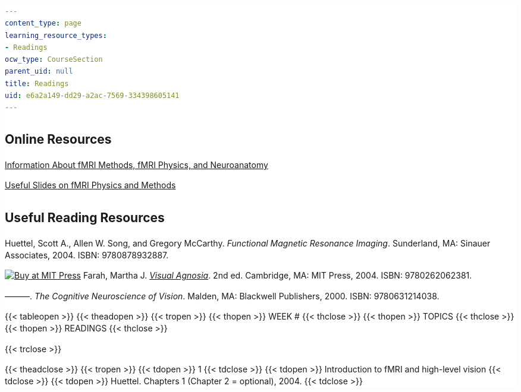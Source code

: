 ```yaml
---
content_type: page
learning_resource_types:
- Readings
ocw_type: CourseSection
parent_uid: null
title: Readings
uid: e6a2a149-dd29-a2ac-7569-334398605141
---
```


Online Resources
----------------

[Information About fMRI Methods, fMRI Physics, and Neuroanatomy](http://psychology.uwo.ca/fmri4newbies/)

[Useful Slides on fMRI Physics and Methods](http://www.biac.duke.edu/education/courses/fall05/fmri/)

Useful Reading Resources
------------------------

Huettel, Scott A., Allen W. Song, and Gregory McCarthy. _Functional Magnetic Resonance Imaging_. Sunderland, MA: Sinauer Associates, 2004. ISBN: 9780878932887.

[![Buy at MIT Press](/images/mp_logo.gif)](https://mitpress.mit.edu/9780262062381) Farah, Martha J. [_Visual Agnosia_](https://mitpress.mit.edu/9780262062381). 2nd ed. Cambridge, MA: MIT Press, 2004. ISBN: 9780262062381.

———. _The Cognitive Neuroscience of Vision_. Malden, MA: Blackwell Publishers, 2000. ISBN: 9780631214038.

{{< tableopen >}}
{{< theadopen >}}
{{< tropen >}}
{{< thopen >}}
WEEK #
{{< thclose >}}
{{< thopen >}}
TOPICS
{{< thclose >}}
{{< thopen >}}
READINGS
{{< thclose >}}

{{< trclose >}}

{{< theadclose >}}
{{< tropen >}}
{{< tdopen >}}
1
{{< tdclose >}}
{{< tdopen >}}
Introduction to fMRI and high-level vision
{{< tdclose >}}
{{< tdopen >}}
Huettel. Chapters 1 (Chapter 2 = optional), 2004.
{{< tdclose >}}
